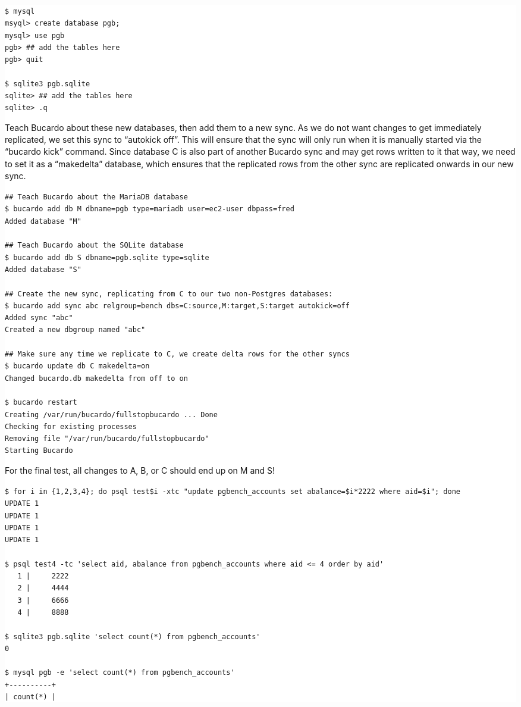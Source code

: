 ```
$ mysql
msyql> create database pgb;
mysql> use pgb
pgb> ## add the tables here
pgb> quit

$ sqlite3 pgb.sqlite
sqlite> ## add the tables here
sqlite> .q
```

Teach Bucardo about these new databases, then add them to a new sync. As we do not want changes to get immediately replicated, we set this sync to “autokick off”. This will ensure that the sync will only run when it is manually started via the “bucardo kick” command. Since database C is also part of another Bucardo sync and may get rows written to it that way,  we need to set it as a “makedelta” database, which ensures that the replicated rows from the other sync are replicated onwards in our new sync.

```
## Teach Bucardo about the MariaDB database
$ bucardo add db M dbname=pgb type=mariadb user=ec2-user dbpass=fred
Added database "M"

## Teach Bucardo about the SQLite database
$ bucardo add db S dbname=pgb.sqlite type=sqlite
Added database "S"

## Create the new sync, replicating from C to our two non-Postgres databases:
$ bucardo add sync abc relgroup=bench dbs=C:source,M:target,S:target autokick=off
Added sync "abc"
Created a new dbgroup named "abc"

## Make sure any time we replicate to C, we create delta rows for the other syncs
$ bucardo update db C makedelta=on
Changed bucardo.db makedelta from off to on

$ bucardo restart
Creating /var/run/bucardo/fullstopbucardo ... Done
Checking for existing processes
Removing file "/var/run/bucardo/fullstopbucardo"
Starting Bucardo
```

For the final test, all changes to A, B, or C should end up on M and S!

```
$ for i in {1,2,3,4}; do psql test$i -xtc "update pgbench_accounts set abalance=$i*2222 where aid=$i"; done
UPDATE 1
UPDATE 1
UPDATE 1
UPDATE 1

$ psql test4 -tc 'select aid, abalance from pgbench_accounts where aid <= 4 order by aid'
   1 |     2222
   2 |     4444
   3 |     6666
   4 |     8888

$ sqlite3 pgb.sqlite 'select count(*) from pgbench_accounts'
0

$ mysql pgb -e 'select count(*) from pgbench_accounts'
+----------+
| count(*) |
```